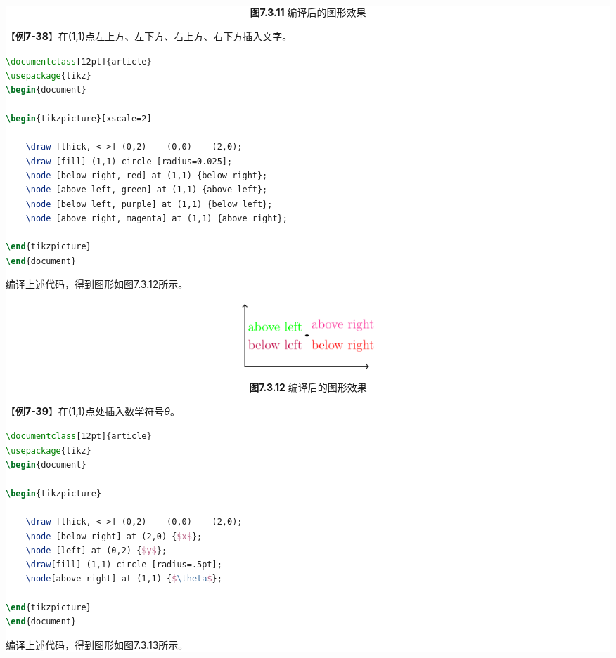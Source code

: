 <center><b>图7.3.11</b> 编译后的图形效果</center>

【**例7-38**】在(1,1)点左上方、左下方、右上方、右下方插入文字。

```tex
\documentclass[12pt]{article}
\usepackage{tikz}
\begin{document}

\begin{tikzpicture}[xscale=2]

    \draw [thick, <->] (0,2) -- (0,0) -- (2,0);
    \draw [fill] (1,1) circle [radius=0.025];
    \node [below right, red] at (1,1) {below right};
    \node [above left, green] at (1,1) {above left};
    \node [below left, purple] at (1,1) {below left};
    \node [above right, magenta] at (1,1) {above right};

\end{tikzpicture}
\end{document}
```
编译上述代码，得到图形如图7.3.12所示。

<p align="center">
<img align="middle" src="docs/latex/chapter-7/graphics/example_sec7_3_12.png" width="200" />
</p>

<center><b>图7.3.12</b> 编译后的图形效果</center>


【**例7-39**】在(1,1)点处插入数学符号$\theta$。

```tex
\documentclass[12pt]{article}
\usepackage{tikz}
\begin{document}

\begin{tikzpicture}

    \draw [thick, <->] (0,2) -- (0,0) -- (2,0);
    \node [below right] at (2,0) {$x$};
    \node [left] at (0,2) {$y$};
    \draw[fill] (1,1) circle [radius=.5pt];
    \node[above right] at (1,1) {$\theta$};
    
\end{tikzpicture}
\end{document}
```
编译上述代码，得到图形如图7.3.13所示。

